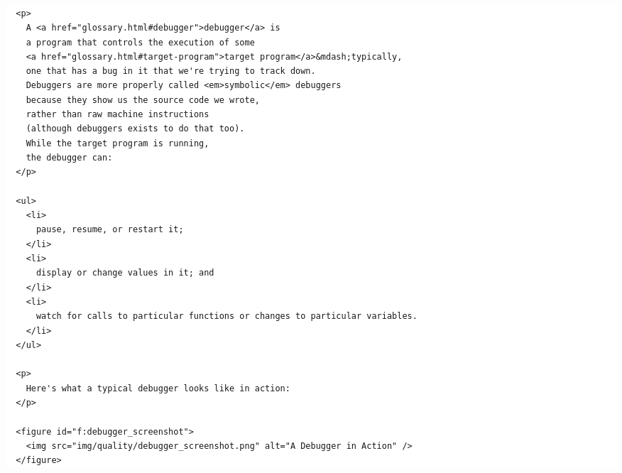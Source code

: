       <p>
        A <a href="glossary.html#debugger">debugger</a> is
        a program that controls the execution of some
        <a href="glossary.html#target-program">target program</a>&mdash;typically,
        one that has a bug in it that we're trying to track down.
        Debuggers are more properly called <em>symbolic</em> debuggers
        because they show us the source code we wrote,
        rather than raw machine instructions
        (although debuggers exists to do that too).
        While the target program is running,
        the debugger can:
      </p>

      <ul>
        <li>
          pause, resume, or restart it;
        </li>
        <li>
          display or change values in it; and
        </li>
        <li>
          watch for calls to particular functions or changes to particular variables.
        </li>
      </ul>

      <p>
        Here's what a typical debugger looks like in action:
      </p>

      <figure id="f:debugger_screenshot">
        <img src="img/quality/debugger_screenshot.png" alt="A Debugger in Action" />
      </figure>
